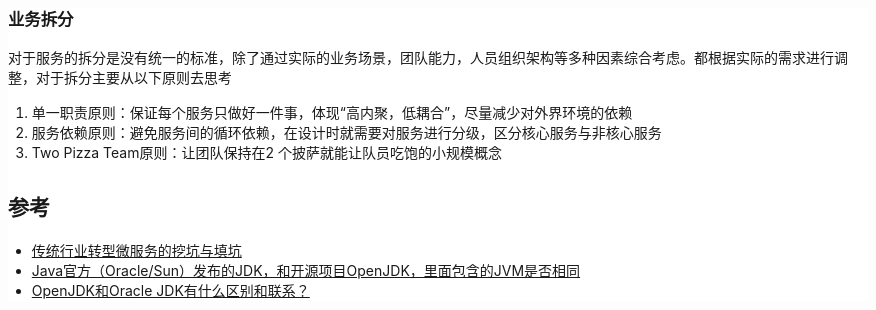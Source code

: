 ### 业务拆分

对于服务的拆分是没有统一的标准，除了通过实际的业务场景，团队能力，人员组织架构等多种因素综合考虑。都根据实际的需求进行调整，对于拆分主要从以下原则去思考

1. 单一职责原则：保证每个服务只做好一件事，体现“高内聚，低耦合”，尽量减少对外界环境的依赖
2. 服务依赖原则：避免服务间的循环依赖，在设计时就需要对服务进行分级，区分核心服务与非核心服务
3. Two Pizza Team原则：让团队保持在2 个披萨就能让队员吃饱的小规模概念

## 参考

* [传统行业转型微服务的挖坑与填坑](https://zhuanlan.zhihu.com/p/57385234)
* [Java官方（Oracle/Sun）发布的JDK，和开源项目OpenJDK，里面包含的JVM是否相同](https://www.zhihu.com/question/19882320)
* [OpenJDK和Oracle JDK有什么区别和联系？](https://cloud.tencent.com/developer/article/1598291)